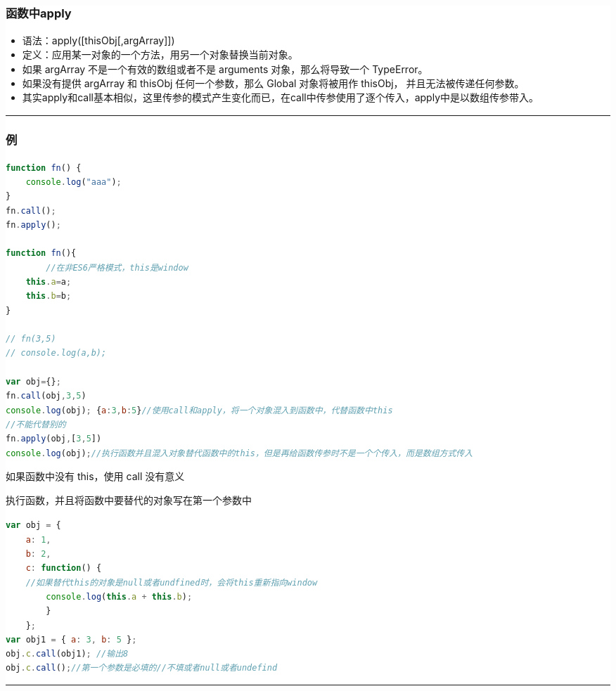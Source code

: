 
### 函数中apply

- 语法：apply([thisObj[,argArray]])
- 定义：应用某一对象的一个方法，用另一个对象替换当前对象。
- 如果 argArray 不是一个有效的数组或者不是 arguments 对象，那么将导致一个 TypeError。
- 如果没有提供 argArray 和 thisObj 任何一个参数，那么 Global 对象将被用作 thisObj， 并且无法被传递任何参数。
- 其实apply和call基本相似，这里传参的模式产生变化而已，在call中传参使用了逐个传入，apply中是以数组传参带入。

---

### 例

```js
function fn() {
    console.log("aaa");
}
fn.call();
fn.apply();

function fn(){
        //在非ES6严格模式，this是window
    this.a=a;
    this.b=b;
}

// fn(3,5)
// console.log(a,b);

var obj={};
fn.call(obj,3,5)
console.log(obj); {a:3,b:5}//使用call和apply，将一个对象混入到函数中，代替函数中this
//不能代替别的
fn.apply(obj,[3,5])
console.log(obj);//执行函数并且混入对象替代函数中的this，但是再给函数传参时不是一个个传入，而是数组方式传入
```

如果函数中没有 this，使用 call 没有意义

执行函数，并且将函数中要替代的对象写在第一个参数中

```js
var obj = {
    a: 1,
    b: 2,
    c: function() {
    //如果替代this的对象是null或者undfined时，会将this重新指向window
        console.log(this.a + this.b);
        }
    };
var obj1 = { a: 3, b: 5 };
obj.c.call(obj1); //输出8
obj.c.call();//第一个参数是必填的//不填或者null或者undefind

```

---